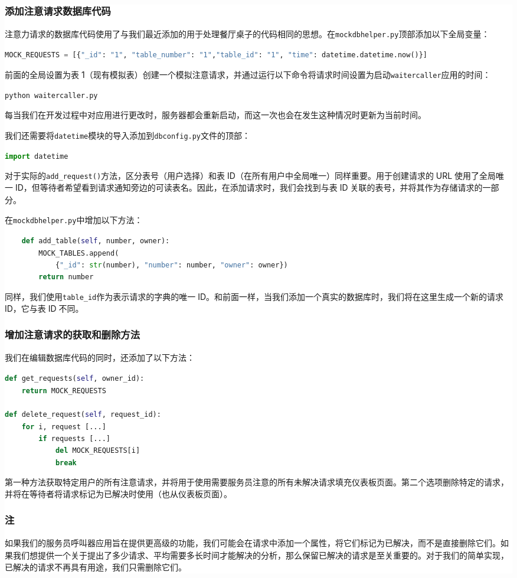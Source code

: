### 添加注意请求数据库代码

注意力请求的数据库代码使用了与我们最近添加的用于处理餐厅桌子的代码相同的思想。在`mockdbhelper.py`顶部添加以下全局变量：

```py
MOCK_REQUESTS = [{"_id": "1", "table_number": "1","table_id": "1", "time": datetime.datetime.now()}]
```

前面的全局设置为表 1（现有模拟表）创建一个模拟注意请求，并通过运行以下命令将请求时间设置为启动`waitercaller`应用的时间：

```py
python waitercaller.py

```

每当我们在开发过程中对应用进行更改时，服务器都会重新启动，而这一次也会在发生这种情况时更新为当前时间。

我们还需要将`datetime`模块的导入添加到`dbconfig.py`文件的顶部：

```py
import datetime
```

对于实际的`add_request()`方法，区分表号（用户选择）和表 ID（在所有用户中全局唯一）同样重要。用于创建请求的 URL 使用了全局唯一 ID，但等待者希望看到请求通知旁边的可读表名。因此，在添加请求时，我们会找到与表 ID 关联的表号，并将其作为存储请求的一部分。

在`mockdbhelper.py`中增加以下方法：

```py
    def add_table(self, number, owner):
        MOCK_TABLES.append(
            {"_id": str(number), "number": number, "owner": owner})
        return number
```

同样，我们使用`table_id`作为表示请求的字典的唯一 ID。和前面一样，当我们添加一个真实的数据库时，我们将在这里生成一个新的请求 ID，它与表 ID 不同。

### 增加注意请求的获取和删除方法

我们在编辑数据库代码的同时，还添加了以下方法：

```py
def get_requests(self, owner_id):
    return MOCK_REQUESTS

def delete_request(self, request_id):
    for i, request [...]
        if requests [...]
            del MOCK_REQUESTS[i]
            break
```

第一种方法获取特定用户的所有注意请求，并将用于使用需要服务员注意的所有未解决请求填充仪表板页面。第二个选项删除特定的请求，并将在等待者将请求标记为已解决时使用（也从仪表板页面）。

### 注

如果我们的服务员呼叫器应用旨在提供更高级的功能，我们可能会在请求中添加一个属性，将它们标记为已解决，而不是直接删除它们。如果我们想提供一个关于提出了多少请求、平均需要多长时间才能解决的分析，那么保留已解决的请求是至关重要的。对于我们的简单实现，已解决的请求不再具有用途，我们只需删除它们。
